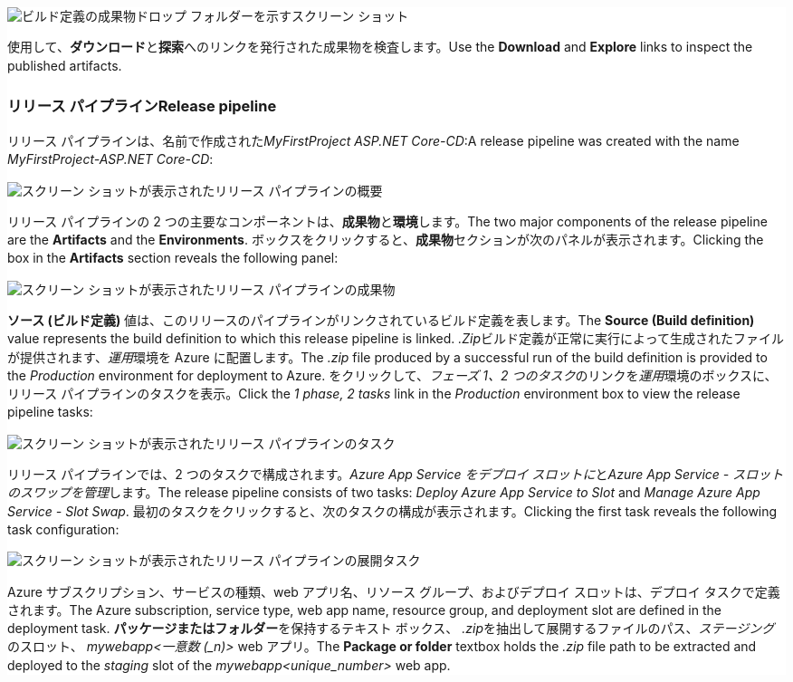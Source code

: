 ![ビルド定義の成果物ドロップ フォルダーを示すスクリーン ショット](media/cicd/build-definition-artifacts.png)

<span data-ttu-id="7c497-318">使用して、**ダウンロード**と**探索**へのリンクを発行された成果物を検査します。</span><span class="sxs-lookup"><span data-stu-id="7c497-318">Use the **Download** and **Explore** links to inspect the published artifacts.</span></span>

### <a name="release-pipeline"></a><span data-ttu-id="7c497-319">リリース パイプライン</span><span class="sxs-lookup"><span data-stu-id="7c497-319">Release pipeline</span></span>

<span data-ttu-id="7c497-320">リリース パイプラインは、名前で作成された*MyFirstProject ASP.NET Core-CD*:</span><span class="sxs-lookup"><span data-stu-id="7c497-320">A release pipeline was created with the name *MyFirstProject-ASP.NET Core-CD*:</span></span>

![スクリーン ショットが表示されたリリース パイプラインの概要](media/cicd/release-definition-overview.png)

<span data-ttu-id="7c497-322">リリース パイプラインの 2 つの主要なコンポーネントは、**成果物**と**環境**します。</span><span class="sxs-lookup"><span data-stu-id="7c497-322">The two major components of the release pipeline are the **Artifacts** and the **Environments**.</span></span> <span data-ttu-id="7c497-323">ボックスをクリックすると、**成果物**セクションが次のパネルが表示されます。</span><span class="sxs-lookup"><span data-stu-id="7c497-323">Clicking the box in the **Artifacts** section reveals the following panel:</span></span>

![スクリーン ショットが表示されたリリース パイプラインの成果物](media/cicd/release-definition-artifacts.png)

<span data-ttu-id="7c497-325">**ソース (ビルド定義)** 値は、このリリースのパイプラインがリンクされているビルド定義を表します。</span><span class="sxs-lookup"><span data-stu-id="7c497-325">The **Source (Build definition)** value represents the build definition to which this release pipeline is linked.</span></span> <span data-ttu-id="7c497-326">*.Zip*ビルド定義が正常に実行によって生成されたファイルが提供されます、*運用*環境を Azure に配置します。</span><span class="sxs-lookup"><span data-stu-id="7c497-326">The *.zip* file produced by a successful run of the build definition is provided to the *Production* environment for deployment to Azure.</span></span> <span data-ttu-id="7c497-327">をクリックして、*フェーズ 1、2 つのタスク*のリンクを*運用*環境のボックスに、リリース パイプラインのタスクを表示。</span><span class="sxs-lookup"><span data-stu-id="7c497-327">Click the *1 phase, 2 tasks* link in the *Production* environment box to view the release pipeline tasks:</span></span>

![スクリーン ショットが表示されたリリース パイプラインのタスク](media/cicd/release-definition-tasks.png)

<span data-ttu-id="7c497-329">リリース パイプラインでは、2 つのタスクで構成されます。*Azure App Service をデプロイ スロットに*と*Azure App Service - スロットのスワップを管理*します。</span><span class="sxs-lookup"><span data-stu-id="7c497-329">The release pipeline consists of two tasks: *Deploy Azure App Service to Slot* and *Manage Azure App Service - Slot Swap*.</span></span> <span data-ttu-id="7c497-330">最初のタスクをクリックすると、次のタスクの構成が表示されます。</span><span class="sxs-lookup"><span data-stu-id="7c497-330">Clicking the first task reveals the following task configuration:</span></span>

![スクリーン ショットが表示されたリリース パイプラインの展開タスク](media/cicd/release-definition-task1.png)

<span data-ttu-id="7c497-332">Azure サブスクリプション、サービスの種類、web アプリ名、リソース グループ、およびデプロイ スロットは、デプロイ タスクで定義されます。</span><span class="sxs-lookup"><span data-stu-id="7c497-332">The Azure subscription, service type, web app name, resource group, and deployment slot are defined in the deployment task.</span></span> <span data-ttu-id="7c497-333">**パッケージまたはフォルダー**を保持するテキスト ボックス、 *.zip*を抽出して展開するファイルのパス、*ステージング*のスロット、 *mywebapp\<一意数 (_n)\>*  web アプリ。</span><span class="sxs-lookup"><span data-stu-id="7c497-333">The **Package or folder** textbox holds the *.zip* file path to be extracted and deployed to the *staging* slot of the *mywebapp\<unique_number\>* web app.</span></span>
